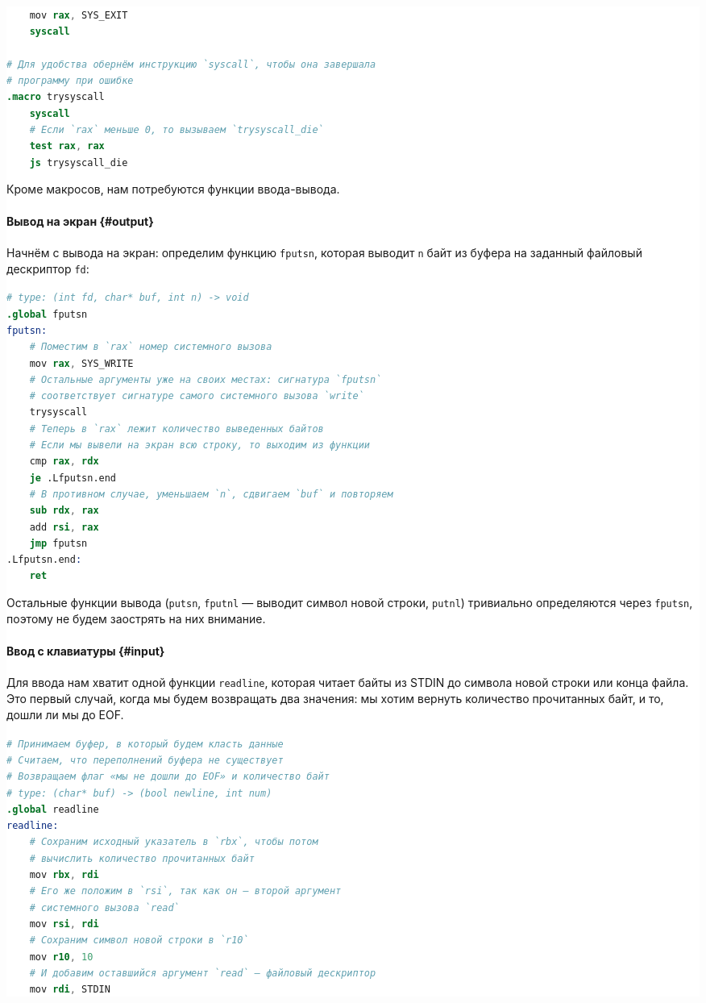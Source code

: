 ```gas,filename=stdlib.s
    mov rax, SYS_EXIT
    syscall

# Для удобства обернём инструкцию `syscall`, чтобы она завершала
# программу при ошибке
.macro trysyscall
    syscall
    # Если `rax` меньше 0, то вызываем `trysyscall_die`
    test rax, rax
    js trysyscall_die
```

Кроме макросов, нам потребуются функции ввода-вывода.

#### Вывод на экран {#output}

Начнём с вывода на экран: определим функцию `fputsn`, которая выводит `n`
байт из буфера на заданный файловый дескриптор `fd`:

```gas,filename=stdlib.s
# type: (int fd, char* buf, int n) -> void
.global fputsn
fputsn:
    # Поместим в `rax` номер системного вызова
    mov rax, SYS_WRITE
    # Остальные аргументы уже на своих местах: сигнатура `fputsn`
    # соответствует сигнатуре самого системного вызова `write`
    trysyscall
    # Теперь в `rax` лежит количество выведенных байтов
    # Если мы вывели на экран всю строку, то выходим из функции
    cmp rax, rdx
    je .Lfputsn.end
    # В противном случае, уменьшаем `n`, сдвигаем `buf` и повторяем
    sub rdx, rax
    add rsi, rax
    jmp fputsn
.Lfputsn.end:
    ret
```

Остальные функции вывода (`putsn`, `fputnl` — выводит символ новой строки, `putnl`) тривиально
определяются через `fputsn`, поэтому не будем заострять на них внимание.

#### Ввод с клавиатуры {#input}

Для ввода нам хватит одной функции `readline`, которая читает байты из STDIN до символа новой
строки или конца файла. Это первый случай, когда мы будем возвращать два значения: мы хотим
вернуть количество прочитанных байт, и то, дошли ли мы до EOF.

```gas,filename=stdlib.s
# Принимаем буфер, в который будем класть данные
# Считаем, что переполнений буфера не существует
# Возвращаем флаг «мы не дошли до EOF» и количество байт
# type: (char* buf) -> (bool newline, int num)
.global readline
readline:
    # Сохраним исходный указатель в `rbx`, чтобы потом
    # вычислить количество прочитанных байт
    mov rbx, rdi
    # Его же положим в `rsi`, так как он — второй аргумент
    # системного вызова `read`
    mov rsi, rdi
    # Сохраним символ новой строки в `r10`
    mov r10, 10
    # И добавим оставшийся аргумент `read` — файловый дескриптор
    mov rdi, STDIN
```